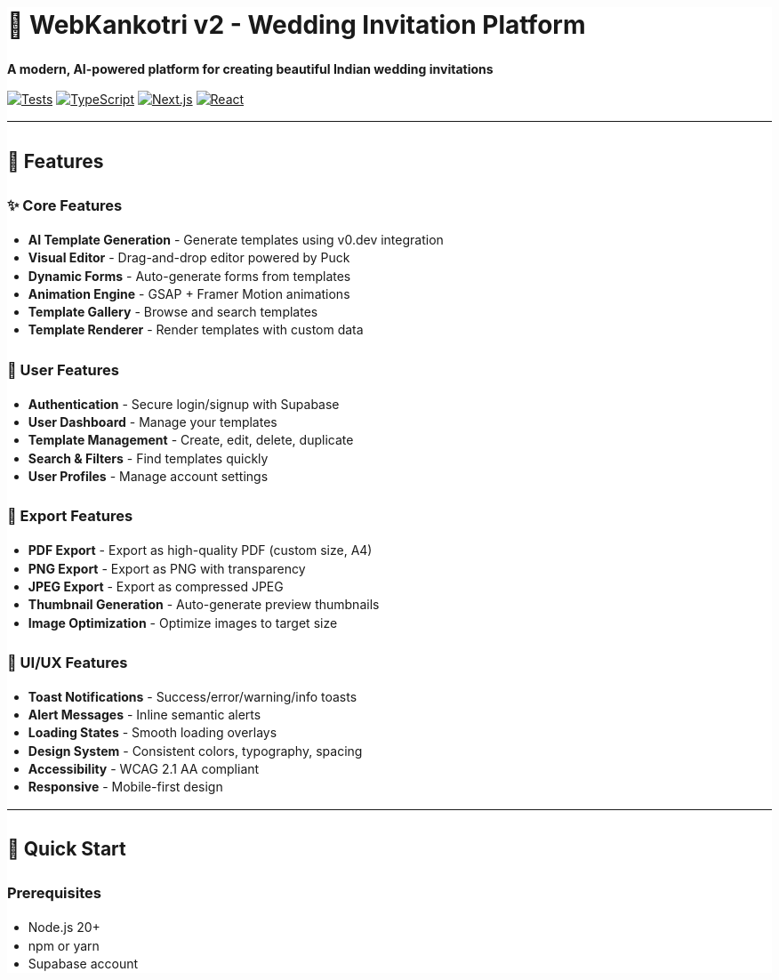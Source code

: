 # 🎊 WebKankotri v2 - Wedding Invitation Platform

**A modern, AI-powered platform for creating beautiful Indian wedding invitations**

[![Tests](https://img.shields.io/badge/tests-558%20passing-success)](./tests)
[![TypeScript](https://img.shields.io/badge/TypeScript-5.0-blue)](https://www.typescriptlang.org/)
[![Next.js](https://img.shields.io/badge/Next.js-15.5-black)](https://nextjs.org/)
[![React](https://img.shields.io/badge/React-19.1-blue)](https://react.dev/)

---

## 🌟 Features

### ✨ Core Features
- **AI Template Generation** - Generate templates using v0.dev integration
- **Visual Editor** - Drag-and-drop editor powered by Puck
- **Dynamic Forms** - Auto-generate forms from templates
- **Animation Engine** - GSAP + Framer Motion animations
- **Template Gallery** - Browse and search templates
- **Template Renderer** - Render templates with custom data

### 👤 User Features
- **Authentication** - Secure login/signup with Supabase
- **User Dashboard** - Manage your templates
- **Template Management** - Create, edit, delete, duplicate
- **Search & Filters** - Find templates quickly
- **User Profiles** - Manage account settings

### 📄 Export Features
- **PDF Export** - Export as high-quality PDF (custom size, A4)
- **PNG Export** - Export as PNG with transparency
- **JPEG Export** - Export as compressed JPEG
- **Thumbnail Generation** - Auto-generate preview thumbnails
- **Image Optimization** - Optimize images to target size

### 🎨 UI/UX Features
- **Toast Notifications** - Success/error/warning/info toasts
- **Alert Messages** - Inline semantic alerts
- **Loading States** - Smooth loading overlays
- **Design System** - Consistent colors, typography, spacing
- **Accessibility** - WCAG 2.1 AA compliant
- **Responsive** - Mobile-first design

---

## 🚀 Quick Start

### Prerequisites
- Node.js 20+ 
- npm or yarn
- Supabase account
